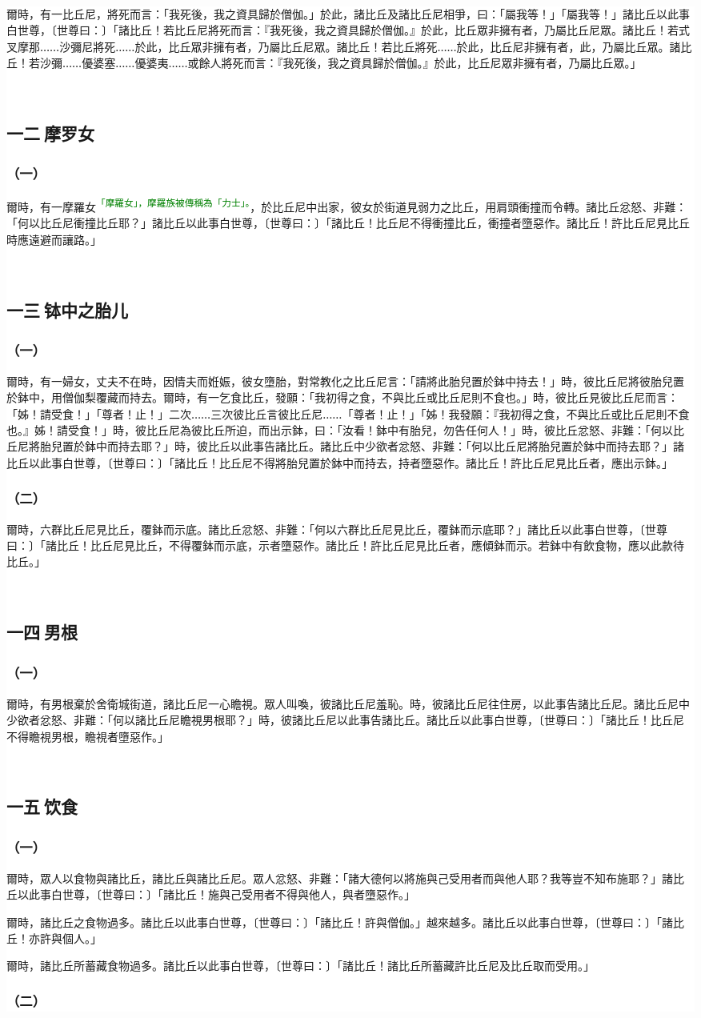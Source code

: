 爾時，有一比丘尼，將死而言：「我死後，我之資具歸於僧伽。」於此，諸比丘及諸比丘尼相爭，曰：「屬我等！」「屬我等！」諸比丘以此事白世尊，〔世尊曰：〕「諸比丘！若比丘尼將死而言：『我死後，我之資具歸於僧伽。』於此，比丘眾非擁有者，乃屬比丘尼眾。諸比丘！若式叉摩那……沙彌尼將死……於此，比丘眾非擁有者，乃屬比丘尼眾。諸比丘！若比丘將死……於此，比丘尼非擁有者，此，乃屬比丘眾。諸比丘！若沙彌……優婆塞……優婆夷……或餘人將死而言：『我死後，我之資具歸於僧伽。』於此，比丘尼眾非擁有者，乃屬比丘眾。」

<br>

## 一二 摩罗女

### （一）

爾時，有一摩羅女<sup><font color="green">「摩羅女」，摩羅族被傳稱為「力士」。</font></sup>，於比丘尼中出家，彼女於街道見弱力之比丘，用肩頭衝撞而令轉。諸比丘忿怒、非難：「何以比丘尼衝撞比丘耶？」諸比丘以此事白世尊，〔世尊曰：〕「諸比丘！比丘尼不得衝撞比丘，衝撞者墮惡作。諸比丘！許比丘尼見比丘時應遠避而讓路。」

<br>

## 一三 钵中之胎儿

### （一）

爾時，有一婦女，丈夫不在時，因情夫而姙娠，彼女墮胎，對常教化之比丘尼言：「請將此胎兒置於鉢中持去！」時，彼比丘尼將彼胎兒置於鉢中，用僧伽梨覆藏而持去。爾時，有一乞食比丘，發願：「我初得之食，不與比丘或比丘尼則不食也。」時，彼比丘見彼比丘尼而言：「姊！請受食！」「尊者！止！」二次……三次彼比丘言彼比丘尼……「尊者！止！」「姊！我發願：『我初得之食，不與比丘或比丘尼則不食也。』姊！請受食！」時，彼比丘尼為彼比丘所迫，而出示鉢，曰：「汝看！鉢中有胎兒，勿告任何人！」時，彼比丘忿怒、非難：「何以比丘尼將胎兒置於鉢中而持去耶？」時，彼比丘以此事告諸比丘。諸比丘中少欲者忿怒、非難：「何以比丘尼將胎兒置於鉢中而持去耶？」諸比丘以此事白世尊，〔世尊曰：〕「諸比丘！比丘尼不得將胎兒置於鉢中而持去，持者墮惡作。諸比丘！許比丘尼見比丘者，應出示鉢。」

### （二）

爾時，六群比丘尼見比丘，覆鉢而示底。諸比丘忿怒、非難：「何以六群比丘尼見比丘，覆鉢而示底耶？」諸比丘以此事白世尊，〔世尊曰：〕「諸比丘！比丘尼見比丘，不得覆鉢而示底，示者墮惡作。諸比丘！許比丘尼見比丘者，應傾鉢而示。若鉢中有飲食物，應以此款待比丘。」

<br>

## 一四 男根

### （一）

爾時，有男根棄於舍衛城街道，諸比丘尼一心瞻視。眾人叫喚，彼諸比丘尼羞恥。時，彼諸比丘尼往住房，以此事告諸比丘尼。諸比丘尼中少欲者忿怒、非難：「何以諸比丘尼瞻視男根耶？」時，彼諸比丘尼以此事告諸比丘。諸比丘以此事白世尊，〔世尊曰：〕「諸比丘！比丘尼不得瞻視男根，瞻視者墮惡作。」

<br>

## 一五 饮食

### （一）

爾時，眾人以食物與諸比丘，諸比丘與諸比丘尼。眾人忿怒、非難：「諸大德何以將施與己受用者而與他人耶？我等豈不知布施耶？」諸比丘以此事白世尊，〔世尊曰：〕「諸比丘！施與己受用者不得與他人，與者墮惡作。」

爾時，諸比丘之食物過多。諸比丘以此事白世尊，〔世尊曰：〕「諸比丘！許與僧伽。」越來越多。諸比丘以此事白世尊，〔世尊曰：〕「諸比丘！亦許與個人。」

爾時，諸比丘所蓄藏食物過多。諸比丘以此事白世尊，〔世尊曰：〕「諸比丘！諸比丘所蓄藏許比丘尼及比丘取而受用。」

### （二）
